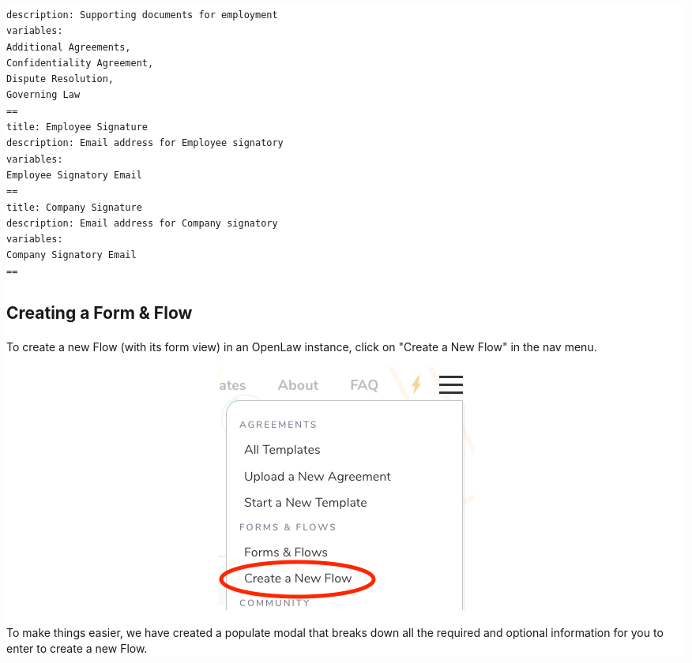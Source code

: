 ```
description: Supporting documents for employment
variables:
Additional Agreements,
Confidentiality Agreement,
Dispute Resolution,
Governing Law
==
title: Employee Signature
description: Email address for Employee signatory
variables:
Employee Signatory Email
==
title: Company Signature
description: Email address for Company signatory
variables:
Company Signatory Email
==
```

## Creating a Form & Flow

To create a new Flow (with its form view) in an OpenLaw instance, click on "Create a New Flow" in the nav menu.

<center>
  <img src="./img/new-flow-nav.png" alt="New Flow" />
</center>

To make things easier, we have created a populate modal that breaks down all the required and optional information for you to enter to create a new Flow.

<center>